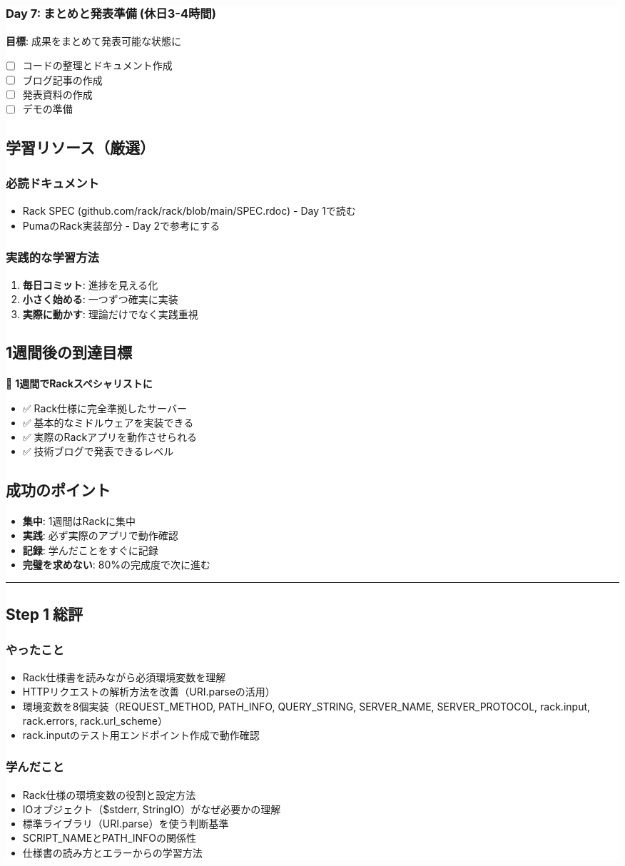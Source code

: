 ### Day 7: まとめと発表準備 (休日3-4時間)
**目標**: 成果をまとめて発表可能な状態に
- [ ] コードの整理とドキュメント作成
- [ ] ブログ記事の作成
- [ ] 発表資料の作成
- [ ] デモの準備

## 学習リソース（厳選）

### 必読ドキュメント
- Rack SPEC (github.com/rack/rack/blob/main/SPEC.rdoc) - Day 1で読む
- PumaのRack実装部分 - Day 2で参考にする

### 実践的な学習方法
1. **毎日コミット**: 進捗を見える化
2. **小さく始める**: 一つずつ確実に実装
3. **実際に動かす**: 理論だけでなく実践重視

## 1週間後の到達目標

🎯 **1週間でRackスペシャリストに**
- ✅ Rack仕様に完全準拠したサーバー
- ✅ 基本的なミドルウェアを実装できる
- ✅ 実際のRackアプリを動作させられる
- ✅ 技術ブログで発表できるレベル

## 成功のポイント

- **集中**: 1週間はRackに集中
- **実践**: 必ず実際のアプリで動作確認
- **記録**: 学んだことをすぐに記録
- **完璧を求めない**: 80%の完成度で次に進む

---

## Step 1 総評

### やったこと
- Rack仕様書を読みながら必須環境変数を理解
- HTTPリクエストの解析方法を改善（URI.parseの活用）
- 環境変数を8個実装（REQUEST_METHOD, PATH_INFO, QUERY_STRING, SERVER_NAME, SERVER_PROTOCOL, rack.input, rack.errors, rack.url_scheme）
- rack.inputのテスト用エンドポイント作成で動作確認

### 学んだこと
- Rack仕様の環境変数の役割と設定方法
- IOオブジェクト（$stderr, StringIO）がなぜ必要かの理解
- 標準ライブラリ（URI.parse）を使う判断基準
- SCRIPT_NAMEとPATH_INFOの関係性
- 仕様書の読み方とエラーからの学習方法
